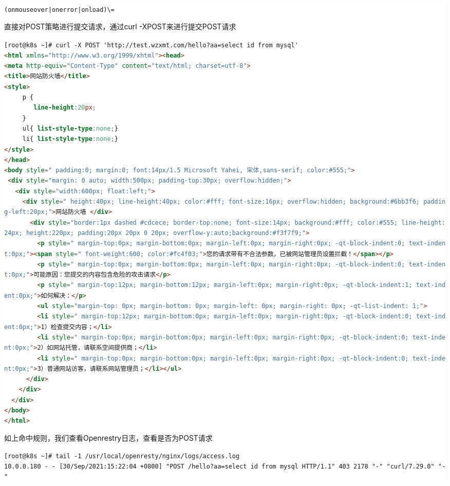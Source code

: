  ```nginx
 (onmouseover|onerror|onload)\=
 ```

 直接对POST策略进行提交请求，通过curl -XPOST来进行提交POST请求

 ```html
 [root@k8s ~]# curl -X POST 'http://test.wzxmt.com/hello?aa=select id from mysql'
 <html xmlns="http://www.w3.org/1999/xhtml"><head>
 <meta http-equiv="Content-Type" content="text/html; charset=utf-8">
 <title>网站防火墙</title>
 <style>
      p {
         line-height:20px;
      }
      ul{ list-style-type:none;}
      li{ list-style-type:none;}
 </style>
 </head>
 <body style=" padding:0; margin:0; font:14px/1.5 Microsoft Yahei, 宋体,sans-serif; color:#555;">
  <div style="margin: 0 auto; width:500px; padding-top:30px; overflow:hidden;">
    <div style="width:600px; float:left;">
      <div style=" height:40px; line-height:40px; color:#fff; font-size:16px; overflow:hidden; background:#6bb3f6; padding-left:20px;">网站防火墙 </div>
        <div style="border:1px dashed #cdcece; border-top:none; font-size:14px; background:#fff; color:#555; line-height:24px; height:220px; padding:20px 20px 0 20px; overflow-y:auto;background:#f3f7f9;">
          <p style=" margin-top:0px; margin-bottom:0px; margin-left:0px; margin-right:0px; -qt-block-indent:0; text-indent:0px;"><span style=" font-weight:600; color:#fc4f03;">您的请求带有不合法参数，已被网站管理员设置拦截！</span></p>
          <p style=" margin-top:0px; margin-bottom:0px; margin-left:0px; margin-right:0px; -qt-block-indent:0; text-indent:0px;">可能原因：您提交的内容包含危险的攻击请求</p>
          <p style=" margin-top:12px; margin-bottom:12px; margin-left:0px; margin-right:0px; -qt-block-indent:1; text-indent:0px;">如何解决：</p>
          <ul style="margin-top: 0px; margin-bottom: 0px; margin-left: 0px; margin-right: 0px; -qt-list-indent: 1;">
          <li style=" margin-top:12px; margin-bottom:0px; margin-left:0px; margin-right:0px; -qt-block-indent:0; text-indent:0px;">1）检查提交内容；</li>
          <li style=" margin-top:0px; margin-bottom:0px; margin-left:0px; margin-right:0px; -qt-block-indent:0; text-indent:0px;">2）如网站托管，请联系空间提供商；</li>
          <li style=" margin-top:0px; margin-bottom:0px; margin-left:0px; margin-right:0px; -qt-block-indent:0; text-indent:0px;">3）普通网站访客，请联系网站管理员；</li></ul>
       </div>
     </div>
   </div>
 </body>
 </html>
 ```

 如上命中规则，我们查看Openrestry日志，查看是否为POST请求

 ```nginx
 [root@k8s ~]# tail -1 /usr/local/openresty/nginx/logs/access.log
 10.0.0.180 - - [30/Sep/2021:15:22:04 +0800] "POST /hello?aa=select id from mysql HTTP/1.1" 403 2178 "-" "curl/7.29.0" "-"
 ```

